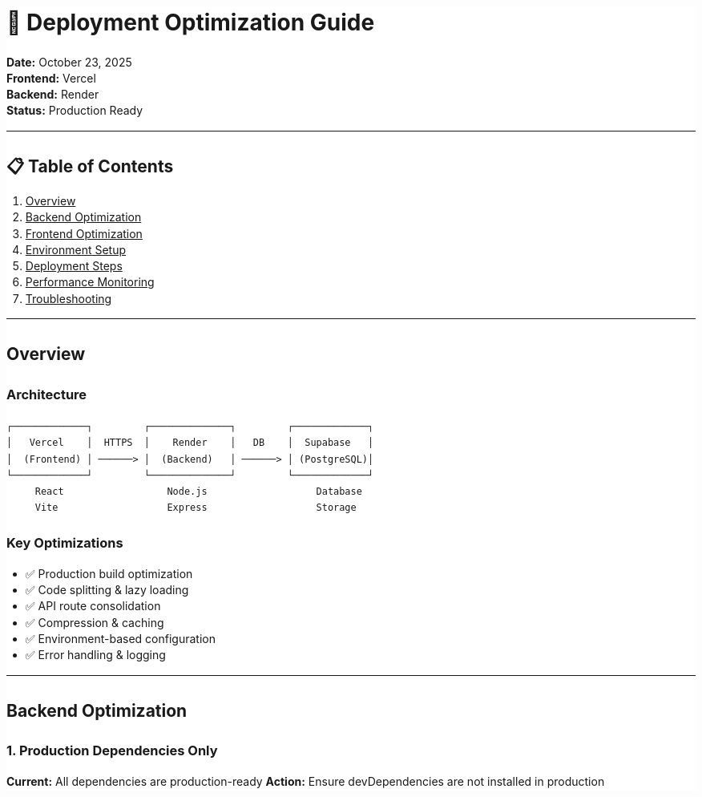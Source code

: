 # 🚀 Deployment Optimization Guide

**Date:** October 23, 2025  
**Frontend:** Vercel  
**Backend:** Render  
**Status:** Production Ready

---

## 📋 Table of Contents

1. [Overview](#overview)
2. [Backend Optimization](#backend-optimization)
3. [Frontend Optimization](#frontend-optimization)
4. [Environment Setup](#environment-setup)
5. [Deployment Steps](#deployment-steps)
6. [Performance Monitoring](#performance-monitoring)
7. [Troubleshooting](#troubleshooting)

---

## Overview

### Architecture
```
┌─────────────┐         ┌──────────────┐         ┌─────────────┐
│   Vercel    │  HTTPS  │    Render    │   DB    │  Supabase   │
│  (Frontend) │ ──────> │  (Backend)   │ ──────> │ (PostgreSQL)│
└─────────────┘         └──────────────┘         └─────────────┘
     React                  Node.js                   Database
     Vite                   Express                   Storage
```

### Key Optimizations
- ✅ Production build optimization
- ✅ Code splitting & lazy loading
- ✅ API route consolidation
- ✅ Compression & caching
- ✅ Environment-based configuration
- ✅ Error handling & logging

---

## Backend Optimization

### 1. Production Dependencies Only

**Current:** All dependencies are production-ready
**Action:** Ensure devDependencies are not installed in production
